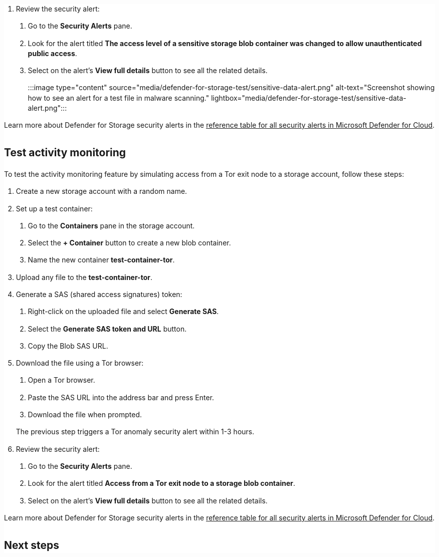 1. Review the security alert:

    1. Go to the **Security Alerts** pane.

    1. Look for the alert titled **The access level of a sensitive storage blob container was changed to allow unauthenticated public access**.

    1. Select on the alert’s **View full details** button to see all the related details.

        :::image type="content" source="media/defender-for-storage-test/sensitive-data-alert.png" alt-text="Screenshot showing how to see an alert for a test file in malware scanning." lightbox="media/defender-for-storage-test/sensitive-data-alert.png":::

Learn more about Defender for Storage security alerts in the [reference table for all security alerts in Microsoft Defender for Cloud](alerts-azure-storage.md).

## Test activity monitoring

To test the activity monitoring feature by simulating access from a Tor exit node to a storage account, follow these steps:

1. Create a new storage account with a random name.

1. Set up a test container:

    1. Go to the **Containers** pane in the storage account.

    1. Select the **+ Container** button to create a new blob container.

    1. Name the new container **test-container-tor**.

1. Upload any file to the **test-container-tor**.

1. Generate a SAS (shared access signatures) token:

    1. Right-click on the uploaded file and select **Generate SAS**.

    1. Select the **Generate SAS token and URL** button.

    1. Copy the Blob SAS URL.

1. Download the file using a Tor browser:

    1. Open a Tor browser.

    1. Paste the SAS URL into the address bar and press Enter.

    1. Download the file when prompted.

    The previous step triggers a Tor anomaly security alert within 1-3 hours.

1. Review the security alert:

    1. Go to the **Security Alerts** pane.

    1. Look for the alert titled **Access from a Tor exit node to a storage blob container**.

    1. Select on the alert’s **View full details** button to see all the related details.

Learn more about Defender for Storage security alerts in the [reference table for all security alerts in Microsoft Defender for Cloud](alerts-azure-storage.md).

## Next steps
